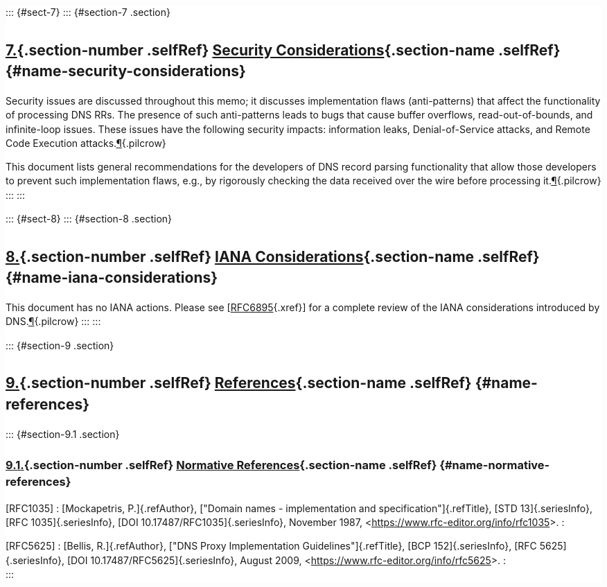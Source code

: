 ::: {#sect-7}
::: {#section-7 .section}
## [7.](#section-7){.section-number .selfRef} [Security Considerations](#name-security-considerations){.section-name .selfRef} {#name-security-considerations}

Security issues are discussed throughout this memo; it discusses
implementation flaws (anti-patterns) that affect the functionality of
processing DNS RRs. The presence of such anti-patterns leads to bugs
that cause buffer overflows, read-out-of-bounds, and infinite-loop
issues. These issues have the following security impacts: information
leaks, Denial-of-Service attacks, and Remote Code Execution
attacks.[¶](#section-7-1){.pilcrow}

This document lists general recommendations for the developers of DNS
record parsing functionality that allow those developers to prevent such
implementation flaws, e.g., by rigorously checking the data received
over the wire before processing it.[¶](#section-7-2){.pilcrow}
:::
:::

::: {#sect-8}
::: {#section-8 .section}
## [8.](#section-8){.section-number .selfRef} [IANA Considerations](#name-iana-considerations){.section-name .selfRef} {#name-iana-considerations}

This document has no IANA actions. Please see
\[[RFC6895](#RFC6895){.xref}\] for a complete review of the IANA
considerations introduced by DNS.[¶](#section-8-1){.pilcrow}
:::
:::

::: {#section-9 .section}
## [9.](#section-9){.section-number .selfRef} [References](#name-references){.section-name .selfRef} {#name-references}

::: {#section-9.1 .section}
### [9.1.](#section-9.1){.section-number .selfRef} [Normative References](#name-normative-references){.section-name .selfRef} {#name-normative-references}

\[RFC1035\]
:   [Mockapetris, P.]{.refAuthor}, [\"Domain names - implementation and
    specification\"]{.refTitle}, [STD 13]{.seriesInfo}, [RFC
    1035]{.seriesInfo}, [DOI 10.17487/RFC1035]{.seriesInfo}, November
    1987, \<<https://www.rfc-editor.org/info/rfc1035>\>.
:   

\[RFC5625\]
:   [Bellis, R.]{.refAuthor}, [\"DNS Proxy Implementation
    Guidelines\"]{.refTitle}, [BCP 152]{.seriesInfo}, [RFC
    5625]{.seriesInfo}, [DOI 10.17487/RFC5625]{.seriesInfo}, August
    2009, \<<https://www.rfc-editor.org/info/rfc5625>\>.
:   
:::

